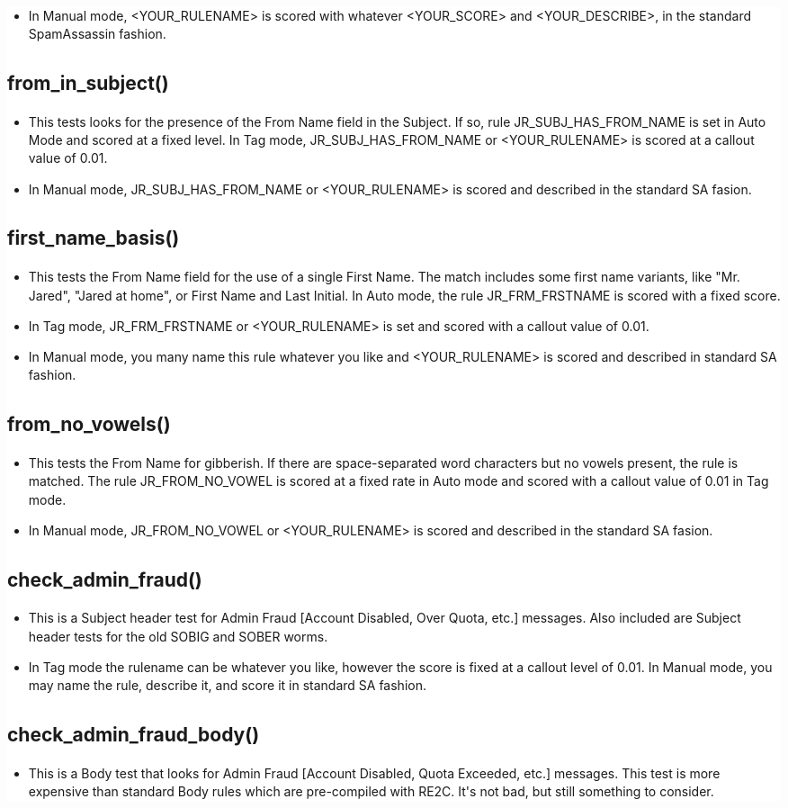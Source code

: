 - In Manual mode, <YOUR\_RULENAME> is scored  with whatever <YOUR\_SCORE> 
and <YOUR\_DESCRIBE>, in the standard  SpamAssassin fashion. 

## from\_in\_subject()

- This tests looks for the presence of the From Name field in the Subject.
If so, rule JR\_SUBJ\_HAS\_FROM\_NAME is set in Auto Mode and scored at a fixed
level.  In Tag mode, JR\_SUBJ\_HAS\_FROM\_NAME or <YOUR\_RULENAME> is scored at a
callout value of 0.01.  

- In Manual mode, JR\_SUBJ\_HAS\_FROM\_NAME or <YOUR\_RULENAME> is scored and
described in the standard SA fasion.

## first\_name\_basis()

- This tests the From Name field for the use of a single First Name.
The match includes some first name variants, like "Mr. Jared", "Jared at 
home", or First Name and Last Initial.  In Auto mode, the rule 
JR\_FRM\_FRSTNAME is scored with a fixed score.

- In Tag mode, JR\_FRM\_FRSTNAME or <YOUR\_RULENAME> is set and scored
with a callout value of 0.01.

- In Manual mode, you many name this rule whatever you like and
<YOUR\_RULENAME> is scored and described in standard SA fashion.

## from\_no\_vowels()

- This tests the From Name for gibberish.  If there are space-separated
 word characters but no vowels present, the rule is matched.  The rule 
 JR\_FROM\_NO\_VOWEL is scored at a fixed rate in Auto mode and scored with a
 callout value of 0.01 in Tag mode. 

- In Manual mode, JR\_FROM\_NO\_VOWEL or <YOUR\_RULENAME> is scored and
described in the standard SA fasion.

## check\_admin\_fraud()

- This is a Subject header test for Admin Fraud \[Account Disabled, Over
Quota, etc.\] messages.  Also included are Subject header tests for the old 
SOBIG and SOBER worms.  

- In Tag mode the rulename can be whatever you like, however the score is
fixed at a callout level of 0.01.  In Manual mode, you may name the rule, 
describe it, and score it in standard SA fashion.

## check\_admin\_fraud\_body()

- This is a Body test that looks for Admin Fraud \[Account Disabled, Quota 
Exceeded, etc.\] messages.  This test is more expensive than standard Body 
rules which are pre-compiled with RE2C.  It's not bad, but still something to 
consider.
